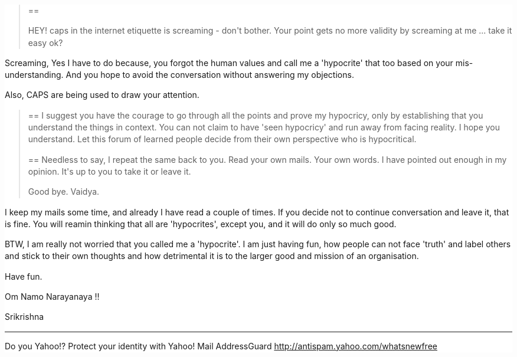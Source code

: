 > ==
> 
> HEY! caps in the internet etiquette is screaming -
> don't bother. Your
> point gets no more validity by screaming at me ...
> take it easy ok?
> 

Screaming, Yes I have to do because, you forgot the
human values and call me a 'hypocrite' that too based
on your mis-understanding.  And you hope to avoid the
conversation without answering my objections.

Also, CAPS are being used to draw your attention. 

> ==
> I suggest you have the courage to go through all the
> points and prove my hypocricy, only by establishing
> that you understand the things in context. You can
> not
> claim to have 'seen hypocricy' and run away from
> facing reality. I hope you understand. Let this
> forum
> of learned people decide from their own perspective
> who is hypocritical.
> 
> ==
> Needless to say, I repeat the same back to you. Read
> your own mails.
> Your own words. I have pointed out enough in my
> opinion. It's up to you
> to take it or leave it.
> 
> 
> Good bye.
> Vaidya.

I keep my mails some time, and already I have read a
couple of times. If you decide not to  continue
conversation and leave it,  that is fine. You will
reamin thinking that all are 'hypocrites', except you,
and it will do only so much good.

BTW, I am really not worried that you called me a
'hypocrite'. I am just having fun, how people can not
face 'truth' and label others and stick to their own
thoughts and how detrimental it is to the larger good
and mission of an organisation.

Have fun.

Om Namo Narayanaya !!

Srikrishna


__________________________________
Do you Yahoo!?
Protect your identity with Yahoo! Mail AddressGuard
http://antispam.yahoo.com/whatsnewfree

